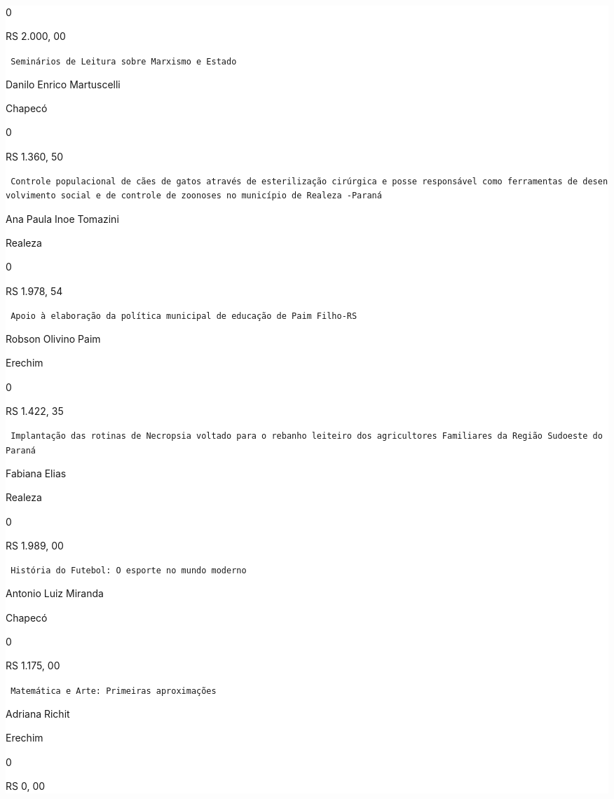    0

   RS 2.000, 00

     Seminários de Leitura sobre Marxismo e Estado

   Danilo Enrico Martuscelli

   Chapecó

   0

   RS 1.360, 50

     Controle populacional de cães de gatos através de esterilização cirúrgica e posse responsável como ferramentas de desenvolvimento social e de controle de zoonoses no município de Realeza -Paraná

   Ana Paula Inoe Tomazini

   Realeza

   0

   RS 1.978, 54

     Apoio à elaboração da política municipal de educação de Paim Filho-RS

   Robson Olivino Paim 

   Erechim

   0

   RS 1.422, 35

     Implantação das rotinas de Necropsia voltado para o rebanho leiteiro dos agricultores Familiares da Região Sudoeste do Paraná

   Fabiana Elias

   Realeza

   0

   RS 1.989, 00

     História do Futebol: O esporte no mundo moderno

   Antonio Luiz Miranda

   Chapecó

   0

   RS 1.175, 00

     Matemática e Arte: Primeiras aproximações

   Adriana Richit

   Erechim

   0

   RS 0, 00
